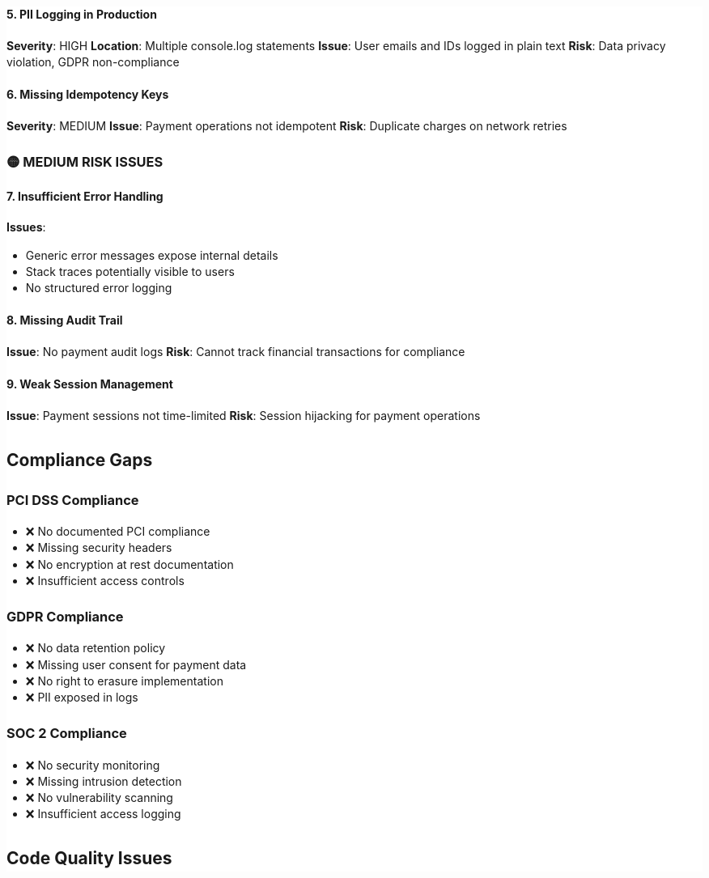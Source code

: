 #### 5. PII Logging in Production
**Severity**: HIGH
**Location**: Multiple console.log statements
**Issue**: User emails and IDs logged in plain text
**Risk**: Data privacy violation, GDPR non-compliance

#### 6. Missing Idempotency Keys
**Severity**: MEDIUM
**Issue**: Payment operations not idempotent
**Risk**: Duplicate charges on network retries

### 🟡 MEDIUM RISK ISSUES

#### 7. Insufficient Error Handling
**Issues**:
- Generic error messages expose internal details
- Stack traces potentially visible to users
- No structured error logging

#### 8. Missing Audit Trail
**Issue**: No payment audit logs
**Risk**: Cannot track financial transactions for compliance

#### 9. Weak Session Management
**Issue**: Payment sessions not time-limited
**Risk**: Session hijacking for payment operations

## Compliance Gaps

### PCI DSS Compliance
- ❌ No documented PCI compliance
- ❌ Missing security headers
- ❌ No encryption at rest documentation
- ❌ Insufficient access controls

### GDPR Compliance
- ❌ No data retention policy
- ❌ Missing user consent for payment data
- ❌ No right to erasure implementation
- ❌ PII exposed in logs

### SOC 2 Compliance
- ❌ No security monitoring
- ❌ Missing intrusion detection
- ❌ No vulnerability scanning
- ❌ Insufficient access logging

## Code Quality Issues
